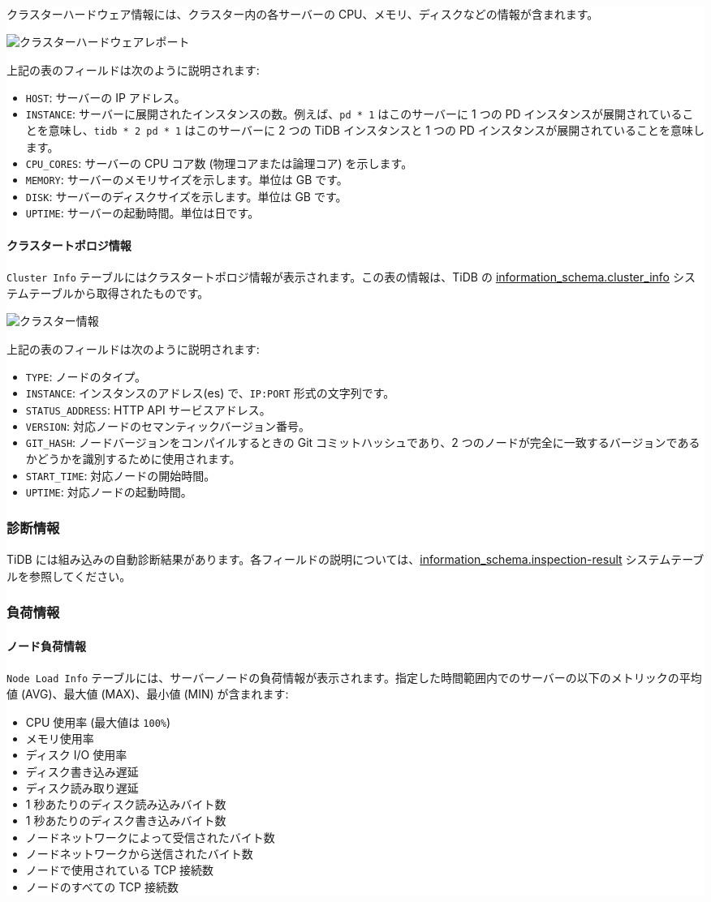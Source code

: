 クラスターハードウェア情報には、クラスター内の各サーバーの CPU、メモリ、ディスクなどの情報が含まれます。

![クラスターハードウェアレポート](/media/dashboard/dashboard-diagnostics-cluster-hardware.png)

上記の表のフィールドは次のように説明されます:

* `HOST`: サーバーの IP アドレス。
* `INSTANCE`: サーバーに展開されたインスタンスの数。例えば、`pd * 1` はこのサーバーに 1 つの PD インスタンスが展開されていることを意味し、`tidb * 2 pd * 1` はこのサーバーに 2 つの TiDB インスタンスと 1 つの PD インスタンスが展開されていることを意味します。
* `CPU_CORES`: サーバーの CPU コア数 (物理コアまたは論理コア) を示します。
* `MEMORY`: サーバーのメモリサイズを示します。単位は GB です。
* `DISK`: サーバーのディスクサイズを示します。単位は GB です。
* `UPTIME`: サーバーの起動時間。単位は日です。

#### クラスタートポロジ情報

`Cluster Info` テーブルにはクラスタートポロジ情報が表示されます。この表の情報は、TiDB の [information_schema.cluster_info](/information-schema/information-schema-cluster-info.md) システムテーブルから取得されたものです。

![クラスター情報](/media/dashboard/dashboard-diagnostics-cluster-info.png)

上記の表のフィールドは次のように説明されます:

* `TYPE`: ノードのタイプ。
* `INSTANCE`: インスタンスのアドレス(es) で、`IP:PORT` 形式の文字列です。
* `STATUS_ADDRESS`: HTTP API サービスアドレス。
* `VERSION`: 対応ノードのセマンティックバージョン番号。
* `GIT_HASH`: ノードバージョンをコンパイルするときの Git コミットハッシュであり、2 つのノードが完全に一致するバージョンであるかどうかを識別するために使用されます。
* `START_TIME`: 対応ノードの開始時間。
* `UPTIME`: 対応ノードの起動時間。

### 診断情報

TiDB には組み込みの自動診断結果があります。各フィールドの説明については、[information_schema.inspection-result](/information-schema/information-schema-inspection-result.md) システムテーブルを参照してください。

### 負荷情報

#### ノード負荷情報

`Node Load Info` テーブルには、サーバーノードの負荷情報が表示されます。指定した時間範囲内でのサーバーの以下のメトリックの平均値 (AVG)、最大値 (MAX)、最小値 (MIN) が含まれます:

* CPU 使用率 (最大値は `100%`)
* メモリ使用率
* ディスク I/O 使用率
* ディスク書き込み遅延
* ディスク読み取り遅延
* 1 秒あたりのディスク読み込みバイト数
* 1 秒あたりのディスク書き込みバイト数
* ノードネットワークによって受信されたバイト数
* ノードネットワークから送信されたバイト数
* ノードで使用されている TCP 接続数
* ノードのすべての TCP 接続数

